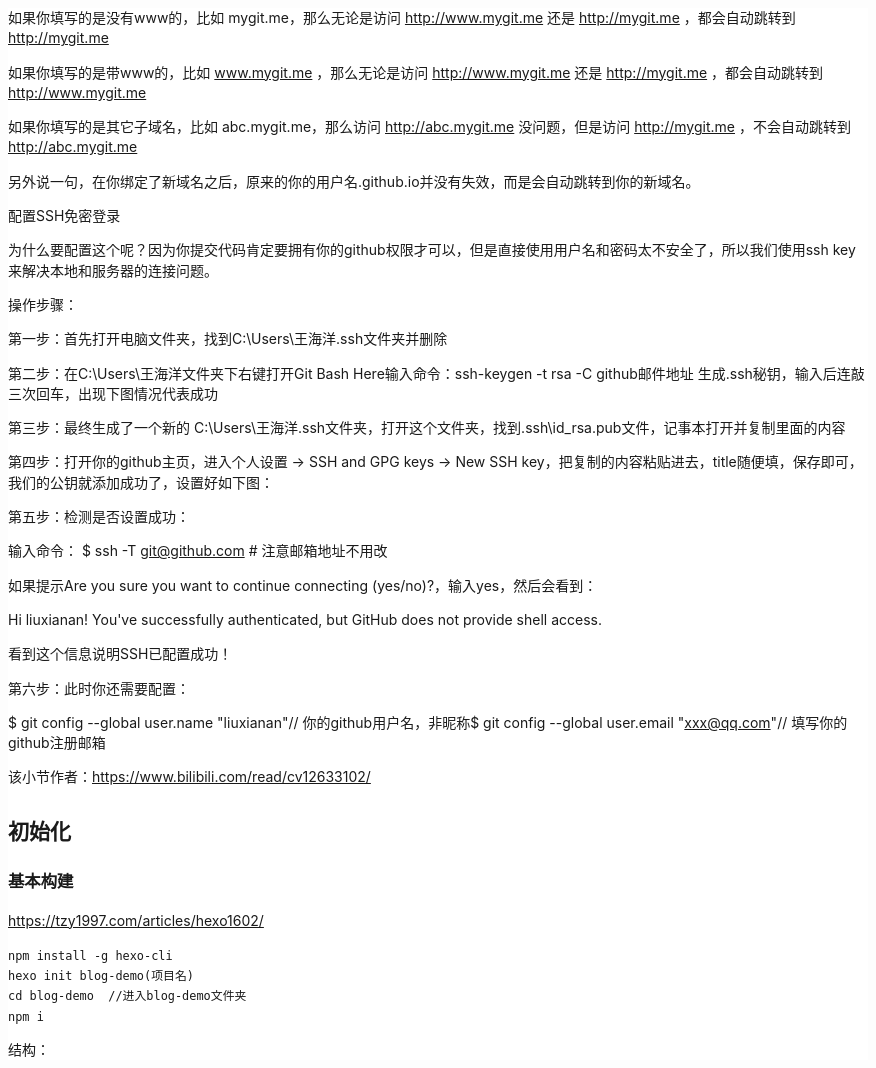如果你填写的是没有www的，比如 mygit.me，那么无论是访问 http://www.mygit.me 还是 http://mygit.me ，都会自动跳转到 http://mygit.me

如果你填写的是带www的，比如 www.mygit.me ，那么无论是访问 http://www.mygit.me 还是 http://mygit.me ，都会自动跳转到 http://www.mygit.me

如果你填写的是其它子域名，比如 abc.mygit.me，那么访问 http://abc.mygit.me 没问题，但是访问 http://mygit.me ，不会自动跳转到 http://abc.mygit.me

另外说一句，在你绑定了新域名之后，原来的你的用户名.github.io并没有失效，而是会自动跳转到你的新域名。



配置SSH免密登录

为什么要配置这个呢？因为你提交代码肯定要拥有你的github权限才可以，但是直接使用用户名和密码太不安全了，所以我们使用ssh key来解决本地和服务器的连接问题。

操作步骤：

第一步：首先打开电脑文件夹，找到C:\Users\王海洋\.ssh文件夹并删除

第二步：在C:\Users\王海洋文件夹下右键打开Git Bash Here输入命令：ssh-keygen -t rsa -C github邮件地址   生成.ssh秘钥，输入后连敲三次回车，出现下图情况代表成功


第三步：最终生成了一个新的 C:\Users\王海洋\.ssh文件夹，打开这个文件夹，找到.ssh\id_rsa.pub文件，记事本打开并复制里面的内容

第四步：打开你的github主页，进入个人设置 -> SSH and GPG keys -> New SSH key，把复制的内容粘贴进去，title随便填，保存即可，我们的公钥就添加成功了，设置好如下图：


第五步：检测是否设置成功：

输入命令：  $ ssh -T git@github.com # 注意邮箱地址不用改

如果提示Are you sure you want to continue connecting (yes/no)?，输入yes，然后会看到：

Hi liuxianan! You've successfully authenticated, but GitHub does not provide shell access.

看到这个信息说明SSH已配置成功！

第六步：此时你还需要配置：

$ git config --global user.name "liuxianan"// 你的github用户名，非昵称$ git config --global user.email  "xxx@qq.com"// 填写你的github注册邮箱 



该小节作者：https://www.bilibili.com/read/cv12633102/ 

## 初始化

### 基本构建

https://tzy1997.com/articles/hexo1602/

```
npm install -g hexo-cli
hexo init blog-demo(项目名)
cd blog-demo  //进入blog-demo文件夹
npm i
```

结构：
